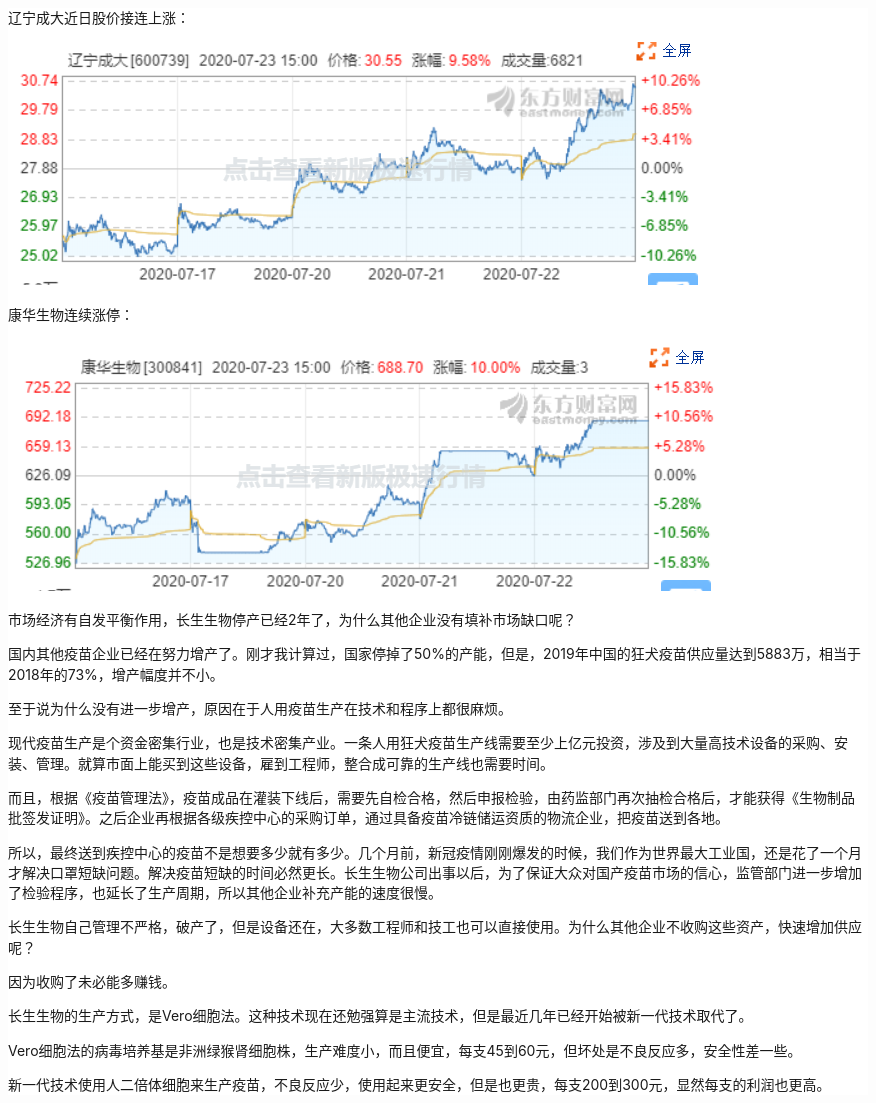 辽宁成大近日股价接连上涨：

![](images/btnews/0101_0200/0146/media/image3.png)

康华生物连续涨停：

![](images/btnews/0101_0200/0146/media/image4.png)

市场经济有自发平衡作用，长生生物停产已经2年了，为什么其他企业没有填补市场缺口呢？

国内其他疫苗企业已经在努力增产了。刚才我计算过，国家停掉了50%的产能，但是，2019年中国的狂犬疫苗供应量达到5883万，相当于2018年的73%，增产幅度并不小。

至于说为什么没有进一步增产，原因在于人用疫苗生产在技术和程序上都很麻烦。

现代疫苗生产是个资金密集行业，也是技术密集产业。一条人用狂犬疫苗生产线需要至少上亿元投资，涉及到大量高技术设备的采购、安装、管理。就算市面上能买到这些设备，雇到工程师，整合成可靠的生产线也需要时间。

而且，根据《疫苗管理法》，疫苗成品在灌装下线后，需要先自检合格，然后申报检验，由药监部门再次抽检合格后，才能获得《生物制品批签发证明》。之后企业再根据各级疾控中心的采购订单，通过具备疫苗冷链储运资质的物流企业，把疫苗送到各地。

所以，最终送到疾控中心的疫苗不是想要多少就有多少。几个月前，新冠疫情刚刚爆发的时候，我们作为世界最大工业国，还是花了一个月才解决口罩短缺问题。解决疫苗短缺的时间必然更长。长生生物公司出事以后，为了保证大众对国产疫苗市场的信心，监管部门进一步增加了检验程序，也延长了生产周期，所以其他企业补充产能的速度很慢。

长生生物自己管理不严格，破产了，但是设备还在，大多数工程师和技工也可以直接使用。为什么其他企业不收购这些资产，快速增加供应呢？

因为收购了未必能多赚钱。

长生生物的生产方式，是Vero细胞法。这种技术现在还勉强算是主流技术，但是最近几年已经开始被新一代技术取代了。

Vero细胞法的病毒培养基是非洲绿猴肾细胞株，生产难度小，而且便宜，每支45到60元，但坏处是不良反应多，安全性差一些。

新一代技术使用人二倍体细胞来生产疫苗，不良反应少，使用起来更安全，但是也更贵，每支200到300元，显然每支的利润也更高。
